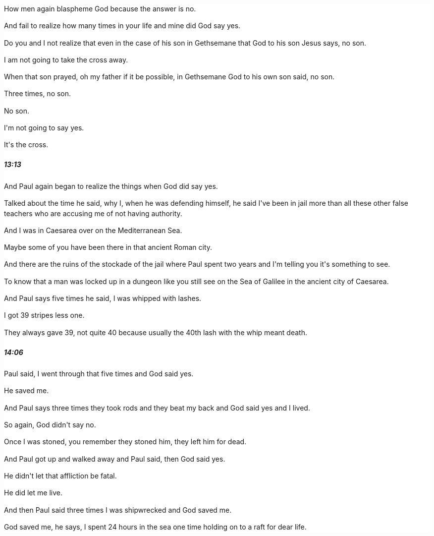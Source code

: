 How men again blaspheme God because the answer is no.

And fail to realize how many times in your life and mine did God say yes.

Do you and I not realize that even in the case of his son in Gethsemane that God to his son Jesus says, no son.

I am not going to take the cross away.

When that son prayed, oh my father if it be possible, in Gethsemane God to his own son said, no son.

Three times, no son.

No son.

I'm not going to say yes.

It's the cross.

##### 13:13

And Paul again began to realize the things when God did say yes.

Talked about the time he said, why I, when he was defending himself, he said I've been in jail more than all these other false teachers who are accusing me of not having authority.

And I was in Caesarea over on the Mediterranean Sea.

Maybe some of you have been there in that ancient Roman city.

And there are the ruins of the stockade of the jail where Paul spent two years and I'm telling you it's something to see.

To know that a man was locked up in a dungeon like you still see on the Sea of Galilee in the ancient city of Caesarea.

And Paul says five times he said, I was whipped with lashes.

I got 39 stripes less one.

They always gave 39, not quite 40 because usually the 40th lash with the whip meant death.

##### 14:06

Paul said, I went through that five times and God said yes.

He saved me.

And Paul says three times they took rods and they beat my back and God said yes and I lived.

So again, God didn't say no.

Once I was stoned, you remember they stoned him, they left him for dead.

And Paul got up and walked away and Paul said, then God said yes.

He didn't let that affliction be fatal.

He did let me live.

And then Paul said three times I was shipwrecked and God saved me.

God saved me, he says, I spent 24 hours in the sea one time holding on to a raft for dear life.
